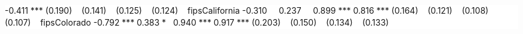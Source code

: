 <td style="vertical-align: top; text-align: right; white-space: nowrap; padding: 4pt 4pt 4pt 4pt;">-0.411 ***</td>
</tr>
<tr>
<td style="vertical-align: top; text-align: left; white-space: nowrap; padding: 4pt 4pt 4pt 4pt;"></td>
<td style="vertical-align: top; text-align: right; white-space: nowrap; padding: 4pt 4pt 4pt 4pt;">(0.190)&nbsp;&nbsp;&nbsp;</td>
<td style="vertical-align: top; text-align: right; white-space: nowrap; padding: 4pt 4pt 4pt 4pt;">(0.141)&nbsp;&nbsp;&nbsp;</td>
<td style="vertical-align: top; text-align: right; white-space: nowrap; padding: 4pt 4pt 4pt 4pt;">(0.125)&nbsp;&nbsp;&nbsp;</td>
<td style="vertical-align: top; text-align: right; white-space: nowrap; padding: 4pt 4pt 4pt 4pt;">(0.124)&nbsp;&nbsp;&nbsp;</td>
</tr>
<tr>
<td style="vertical-align: top; text-align: left; white-space: nowrap; padding: 4pt 4pt 4pt 4pt;">fipsCalifornia</td>
<td style="vertical-align: top; text-align: right; white-space: nowrap; padding: 4pt 4pt 4pt 4pt;">-0.310&nbsp;&nbsp;&nbsp;&nbsp;</td>
<td style="vertical-align: top; text-align: right; white-space: nowrap; padding: 4pt 4pt 4pt 4pt;">0.237&nbsp;&nbsp;&nbsp;&nbsp;</td>
<td style="vertical-align: top; text-align: right; white-space: nowrap; padding: 4pt 4pt 4pt 4pt;">0.899 ***</td>
<td style="vertical-align: top; text-align: right; white-space: nowrap; padding: 4pt 4pt 4pt 4pt;">0.816 ***</td>
</tr>
<tr>
<td style="vertical-align: top; text-align: left; white-space: nowrap; padding: 4pt 4pt 4pt 4pt;"></td>
<td style="vertical-align: top; text-align: right; white-space: nowrap; padding: 4pt 4pt 4pt 4pt;">(0.164)&nbsp;&nbsp;&nbsp;</td>
<td style="vertical-align: top; text-align: right; white-space: nowrap; padding: 4pt 4pt 4pt 4pt;">(0.121)&nbsp;&nbsp;&nbsp;</td>
<td style="vertical-align: top; text-align: right; white-space: nowrap; padding: 4pt 4pt 4pt 4pt;">(0.108)&nbsp;&nbsp;&nbsp;</td>
<td style="vertical-align: top; text-align: right; white-space: nowrap; padding: 4pt 4pt 4pt 4pt;">(0.107)&nbsp;&nbsp;&nbsp;</td>
</tr>
<tr>
<td style="vertical-align: top; text-align: left; white-space: nowrap; padding: 4pt 4pt 4pt 4pt;">fipsColorado</td>
<td style="vertical-align: top; text-align: right; white-space: nowrap; padding: 4pt 4pt 4pt 4pt;">-0.792 ***</td>
<td style="vertical-align: top; text-align: right; white-space: nowrap; padding: 4pt 4pt 4pt 4pt;">0.383 *&nbsp;&nbsp;</td>
<td style="vertical-align: top; text-align: right; white-space: nowrap; padding: 4pt 4pt 4pt 4pt;">0.940 ***</td>
<td style="vertical-align: top; text-align: right; white-space: nowrap; padding: 4pt 4pt 4pt 4pt;">0.917 ***</td>
</tr>
<tr>
<td style="vertical-align: top; text-align: left; white-space: nowrap; padding: 4pt 4pt 4pt 4pt;"></td>
<td style="vertical-align: top; text-align: right; white-space: nowrap; padding: 4pt 4pt 4pt 4pt;">(0.203)&nbsp;&nbsp;&nbsp;</td>
<td style="vertical-align: top; text-align: right; white-space: nowrap; padding: 4pt 4pt 4pt 4pt;">(0.150)&nbsp;&nbsp;&nbsp;</td>
<td style="vertical-align: top; text-align: right; white-space: nowrap; padding: 4pt 4pt 4pt 4pt;">(0.134)&nbsp;&nbsp;&nbsp;</td>
<td style="vertical-align: top; text-align: right; white-space: nowrap; padding: 4pt 4pt 4pt 4pt;">(0.133)&nbsp;&nbsp;&nbsp;</td>
</tr>
<tr>